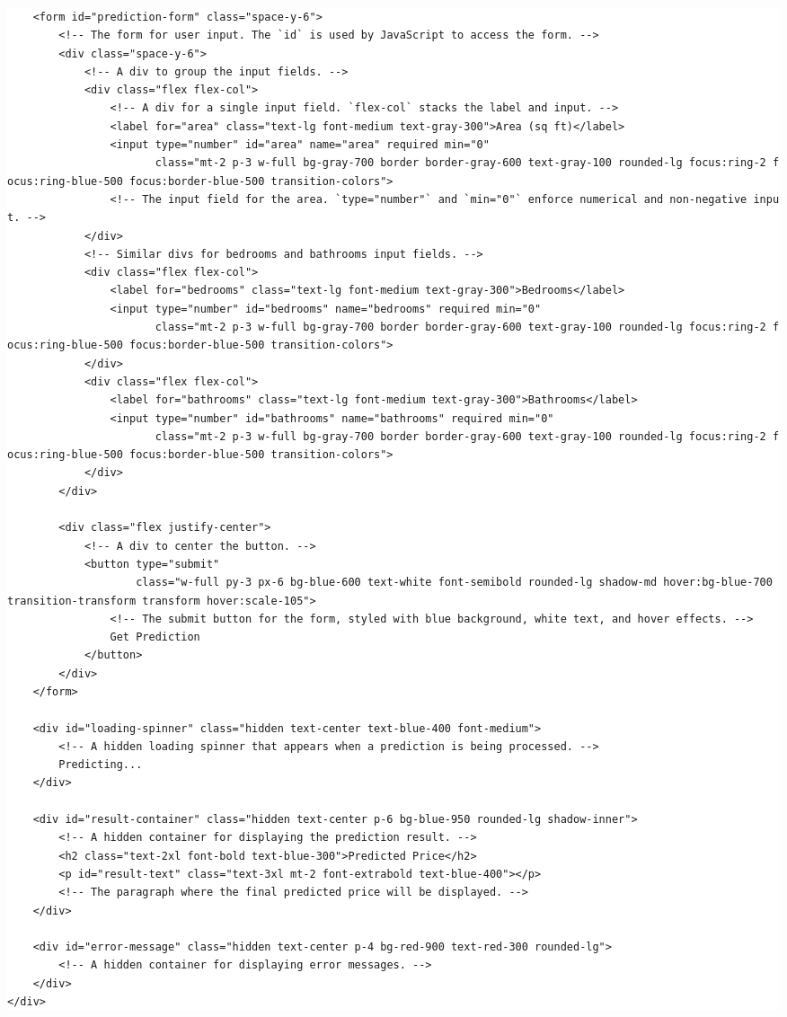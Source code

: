         <form id="prediction-form" class="space-y-6">
            <!-- The form for user input. The `id` is used by JavaScript to access the form. -->
            <div class="space-y-6">
                <!-- A div to group the input fields. -->
                <div class="flex flex-col">
                    <!-- A div for a single input field. `flex-col` stacks the label and input. -->
                    <label for="area" class="text-lg font-medium text-gray-300">Area (sq ft)</label>
                    <input type="number" id="area" name="area" required min="0"
                           class="mt-2 p-3 w-full bg-gray-700 border border-gray-600 text-gray-100 rounded-lg focus:ring-2 focus:ring-blue-500 focus:border-blue-500 transition-colors">
                    <!-- The input field for the area. `type="number"` and `min="0"` enforce numerical and non-negative input. -->
                </div>
                <!-- Similar divs for bedrooms and bathrooms input fields. -->
                <div class="flex flex-col">
                    <label for="bedrooms" class="text-lg font-medium text-gray-300">Bedrooms</label>
                    <input type="number" id="bedrooms" name="bedrooms" required min="0"
                           class="mt-2 p-3 w-full bg-gray-700 border border-gray-600 text-gray-100 rounded-lg focus:ring-2 focus:ring-blue-500 focus:border-blue-500 transition-colors">
                </div>
                <div class="flex flex-col">
                    <label for="bathrooms" class="text-lg font-medium text-gray-300">Bathrooms</label>
                    <input type="number" id="bathrooms" name="bathrooms" required min="0"
                           class="mt-2 p-3 w-full bg-gray-700 border border-gray-600 text-gray-100 rounded-lg focus:ring-2 focus:ring-blue-500 focus:border-blue-500 transition-colors">
                </div>
            </div>
            
            <div class="flex justify-center">
                <!-- A div to center the button. -->
                <button type="submit" 
                        class="w-full py-3 px-6 bg-blue-600 text-white font-semibold rounded-lg shadow-md hover:bg-blue-700 transition-transform transform hover:scale-105">
                    <!-- The submit button for the form, styled with blue background, white text, and hover effects. -->
                    Get Prediction
                </button>
            </div>
        </form>
        
        <div id="loading-spinner" class="hidden text-center text-blue-400 font-medium">
            <!-- A hidden loading spinner that appears when a prediction is being processed. -->
            Predicting...
        </div>

        <div id="result-container" class="hidden text-center p-6 bg-blue-950 rounded-lg shadow-inner">
            <!-- A hidden container for displaying the prediction result. -->
            <h2 class="text-2xl font-bold text-blue-300">Predicted Price</h2>
            <p id="result-text" class="text-3xl mt-2 font-extrabold text-blue-400"></p>
            <!-- The paragraph where the final predicted price will be displayed. -->
        </div>

        <div id="error-message" class="hidden text-center p-4 bg-red-900 text-red-300 rounded-lg">
            <!-- A hidden container for displaying error messages. -->
        </div>
    </div>
